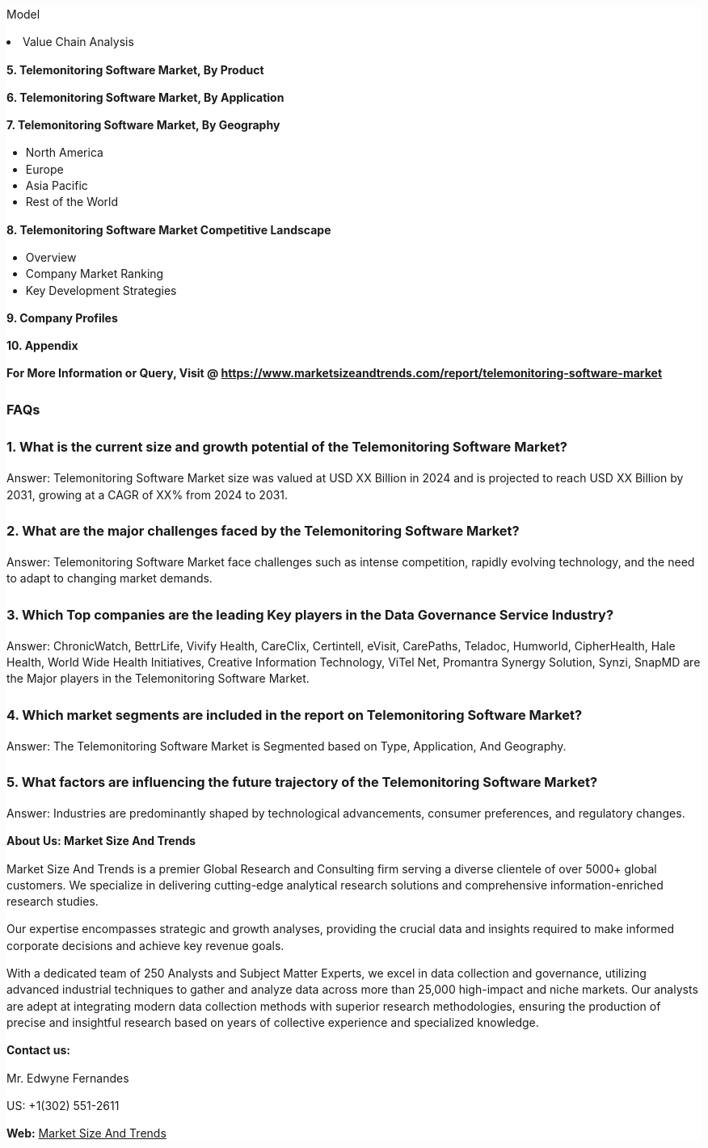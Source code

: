 Model</span></li><li><span class="">Value Chain Analysis</span></li></ul></div><div class="" data-test-id=""><p><strong><span class="">5. Telemonitoring Software Market, By Product</span></strong></p></div><div class="" data-test-id=""><p><strong><span class="">6. Telemonitoring Software Market, By Application</span></strong></p></div><div class="" data-test-id=""><p><strong><span class="">7. Telemonitoring Software Market, By Geography</span></strong></p></div><div class="" data-test-id=""><ul><li><span class="">North America</span></li><li><span class="">Europe</span></li><li><span class="">Asia Pacific</span></li><li><span class="">Rest of the World</span></li></ul></div><div class="" data-test-id=""><p><strong><span class="">8. Telemonitoring Software Market Competitive Landscape</span></strong></p></div><div class="" data-test-id=""><ul><li><span class="">Overview</span></li><li><span class="">Company Market Ranking</span></li><li><span class="">Key Development Strategies</span></li></ul></div><div class="" data-test-id=""><p><strong><span class="">9. Company Profiles</span></strong></p></div><div class="" data-test-id=""><p><strong><span class="">10. Appendix</span></strong></p></div><div class="" data-test-id=""><p><strong><span class="">For More Information or Query, Visit @ <a href="https://www.marketsizeandtrends.com/report/telemonitoring-software-market" target="_blank">https://www.marketsizeandtrends.com/report/telemonitoring-software-market</a></span></strong></p></div><div class="" data-test-id=""><div class="article-main__content" data-test-id="publishing-text-block"><h3><strong><span class="">FAQs</span></strong></h3></div><div class="article-main__content" data-test-id="publishing-text-block"><h3><span class="">1. What is the current size and growth potential of the Telemonitoring Software Market?</span></h3></div><div class="article-main__content" data-test-id="publishing-text-block"><p><span class="font-[700]">Answer</span><span class="">: Telemonitoring Software Market size was valued at USD XX Billion in 2024 and is projected to reach USD XX Billion by 2031, growing at a CAGR of XX% from 2024 to 2031.</span></p></div><div class="article-main__content" data-test-id="publishing-text-block"><h3><span class="">2. What are the major challenges faced by the Telemonitoring Software Market?</span></h3></div><div class="article-main__content" data-test-id="publishing-text-block"><p><span class="font-[700]">Answer</span><span class="">: Telemonitoring Software Market face challenges such as intense competition, rapidly evolving technology, and the need to adapt to changing market demands.</span></p></div><div class="article-main__content" data-test-id="publishing-text-block"><h3><span class="">3. Which Top companies are the leading Key players in the Data Governance Service Industry?</span></h3></div><div class="article-main__content" data-test-id="publishing-text-block"><p><span class="font-[700]">Answer</span><span class="">: ChronicWatch, BettrLife, Vivify Health, CareClix, Certintell, eVisit, CarePaths, Teladoc, Humworld, CipherHealth, Hale Health, World Wide Health Initiatives, Creative Information Technology, ViTel Net, Promantra Synergy Solution, Synzi, SnapMD are the Major players in the Telemonitoring Software Market.</span></p></div><div class="article-main__content" data-test-id="publishing-text-block"><h3><span class="">4. Which market segments are included in the report on Telemonitoring Software Market?</span></h3></div><div class="article-main__content" data-test-id="publishing-text-block"><p><span class="font-[700]">Answer</span><span class="">: The Telemonitoring Software Market is Segmented based on Type, Application, And Geography.</span></p></div><div class="article-main__content" data-test-id="publishing-text-block"><h3><span class="">5. What factors are influencing the future trajectory of the Telemonitoring Software Market?</span></h3></div><div class="article-main__content" data-test-id="publishing-text-block"><p><span class="font-[700]">Answer:</span><span class="">&nbsp;Industries are predominantly shaped by technological advancements, consumer preferences, and regulatory changes.</span></p></div><p><strong><span class="">About Us: Market Size And Trends</span></strong></p></div><div class="" data-test-id=""><p><span class="">Market Size And Trends is a premier Global Research and Consulting firm serving a diverse clientele of over 5000+ global customers. We specialize in delivering cutting-edge analytical research solutions and comprehensive information-enriched research studies.</span></p></div><div class="" data-test-id=""><p><span class="">Our expertise encompasses strategic and growth analyses, providing the crucial data and insights required to make informed corporate decisions and achieve key revenue goals.</span></p></div><div class="" data-test-id=""><p><span class="">With a dedicated team of 250 Analysts and Subject Matter Experts, we excel in data collection and governance, utilizing advanced industrial techniques to gather and analyze data across more than 25,000 high-impact and niche markets. Our analysts are adept at integrating modern data collection methods with superior research methodologies, ensuring the production of precise and insightful research based on years of collective experience and specialized knowledge.</span></p></div><div class="" data-test-id=""><p><strong><span class="">Contact us:</span></strong></p></div><div class="" data-test-id=""><p><span class="">Mr. Edwyne Fernandes</span></p></div><div class="" data-test-id=""><p><span class="">US: +1(302) 551-2611<br /></span></p><p><span class=""><strong>Web:</strong> <a href="https://www.marketsizeandtrends.com/" target="_blank">Market Size And Trends</a></span></p></div>
